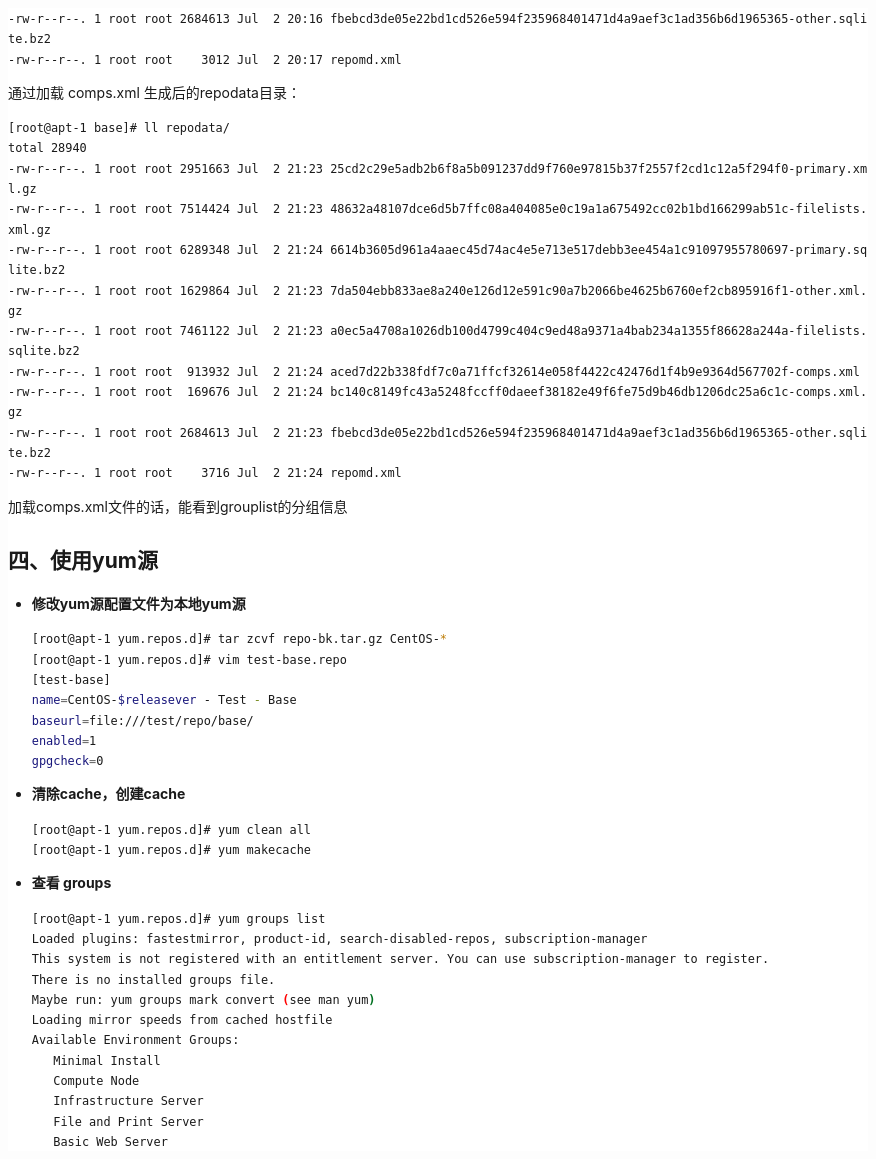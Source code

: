   ```bash
  -rw-r--r--. 1 root root 2684613 Jul  2 20:16 fbebcd3de05e22bd1cd526e594f235968401471d4a9aef3c1ad356b6d1965365-other.sqlite.bz2
  -rw-r--r--. 1 root root    3012 Jul  2 20:17 repomd.xml
  ```

  通过加载 comps.xml 生成后的repodata目录：

  ```bash
  [root@apt-1 base]# ll repodata/
  total 28940
  -rw-r--r--. 1 root root 2951663 Jul  2 21:23 25cd2c29e5adb2b6f8a5b091237dd9f760e97815b37f2557f2cd1c12a5f294f0-primary.xml.gz
  -rw-r--r--. 1 root root 7514424 Jul  2 21:23 48632a48107dce6d5b7ffc08a404085e0c19a1a675492cc02b1bd166299ab51c-filelists.xml.gz
  -rw-r--r--. 1 root root 6289348 Jul  2 21:24 6614b3605d961a4aaec45d74ac4e5e713e517debb3ee454a1c91097955780697-primary.sqlite.bz2
  -rw-r--r--. 1 root root 1629864 Jul  2 21:23 7da504ebb833ae8a240e126d12e591c90a7b2066be4625b6760ef2cb895916f1-other.xml.gz
  -rw-r--r--. 1 root root 7461122 Jul  2 21:23 a0ec5a4708a1026db100d4799c404c9ed48a9371a4bab234a1355f86628a244a-filelists.sqlite.bz2
  -rw-r--r--. 1 root root  913932 Jul  2 21:24 aced7d22b338fdf7c0a71ffcf32614e058f4422c42476d1f4b9e9364d567702f-comps.xml
  -rw-r--r--. 1 root root  169676 Jul  2 21:24 bc140c8149fc43a5248fccff0daeef38182e49f6fe75d9b46db1206dc25a6c1c-comps.xml.gz
  -rw-r--r--. 1 root root 2684613 Jul  2 21:23 fbebcd3de05e22bd1cd526e594f235968401471d4a9aef3c1ad356b6d1965365-other.sqlite.bz2
  -rw-r--r--. 1 root root    3716 Jul  2 21:24 repomd.xml
  ```

  加载comps.xml文件的话，能看到grouplist的分组信息

## 四、使用yum源

- **修改yum源配置文件为本地yum源**

  ```bash
  [root@apt-1 yum.repos.d]# tar zcvf repo-bk.tar.gz CentOS-*
  [root@apt-1 yum.repos.d]# vim test-base.repo
  [test-base]
  name=CentOS-$releasever - Test - Base
  baseurl=file:///test/repo/base/
  enabled=1
  gpgcheck=0
  ```

- **清除cache，创建cache**

  ```bash
  [root@apt-1 yum.repos.d]# yum clean all
  [root@apt-1 yum.repos.d]# yum makecache
  ```

- **查看 groups**

  ```bash
  [root@apt-1 yum.repos.d]# yum groups list 
  Loaded plugins: fastestmirror, product-id, search-disabled-repos, subscription-manager
  This system is not registered with an entitlement server. You can use subscription-manager to register.
  There is no installed groups file.
  Maybe run: yum groups mark convert (see man yum)
  Loading mirror speeds from cached hostfile
  Available Environment Groups:
     Minimal Install
     Compute Node
     Infrastructure Server
     File and Print Server
     Basic Web Server
  ```